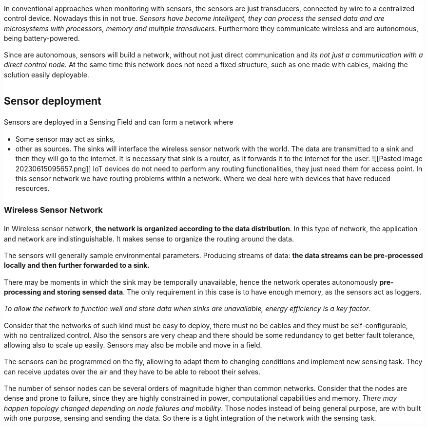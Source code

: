In conventional approaches when monitoring with sensors, the sensors are just transducers, connected by wire to a centralized control device.
Nowadays this in not true.
*Sensors have become intelligent, they can process the sensed data and are microsystems with processors, memory and multiple transducers*.
Furthermore they communicate wireless and are autonomous, being battery-powered.

Since are autonomous, sensors will build a network, without not just direct communication and *its not just a communication with a direct control node.*
At the same time this network does not need a fixed structure, such as one made with cables, making the solution easily deployable.

## Sensor deployment
Sensors are deployed in a Sensing Field and can form a network where
* Some sensor may act as sinks, 
* other as sources. 
The sinks will interface the wireless sensor network with the world. The data are transmitted to a sink and then they will go to the internet. It is necessary that sink is a router, as it forwards it to the internet for the user.
![[Pasted image 20230615095657.png]]
IoT devices do not need to perform any routing functionalities, they just need them for access point. In this sensor network we have routing problems within a network. Where we deal here with devices that have reduced resources.

### Wireless Sensor Network
In Wireless sensor network, **the network is organized according to the data distribution**. In this type of network, the application and network are indistinguishable. It makes sense to organize the routing around the data. 

The sensors will generally sample environmental parameters.
Producing streams of data: **the data streams can be pre-processed locally and then further forwarded to a sink.**

There may be moments in which the sink may be temporally unavailable, hence the network operates autonomously **pre-processing and storing sensed data**.
The only requirement in this case is to have enough memory, as the sensors act as loggers.

*To allow the network to function well and store data when sinks are unavailable, energy efficiency is a key factor*.

Consider that the networks of such kind must be easy to deploy, there must no be cables and they must be self-configurable, with no centralized control.
Also the sensors are very cheap and there should be some redundancy to get better fault tolerance, allowing also to scale up easily. Sensors may also be mobile and move in a field.

The sensors can be programmed on the fly, allowing to adapt them to changing conditions and implement new sensing task. They can receive updates over the air and they have to be able to reboot their selves.

The number of sensor nodes can be several orders of magnitude higher than common networks. Consider that the nodes are dense and prone to failure, since they are highly constrained in power, computational capabilities and memory.
*There may happen topology changed depending on node failures and mobility*.
Those nodes instead of being general purpose, are with built with one purpose, sensing and sending the data. So there is a tight integration of the network with the sensing task.
